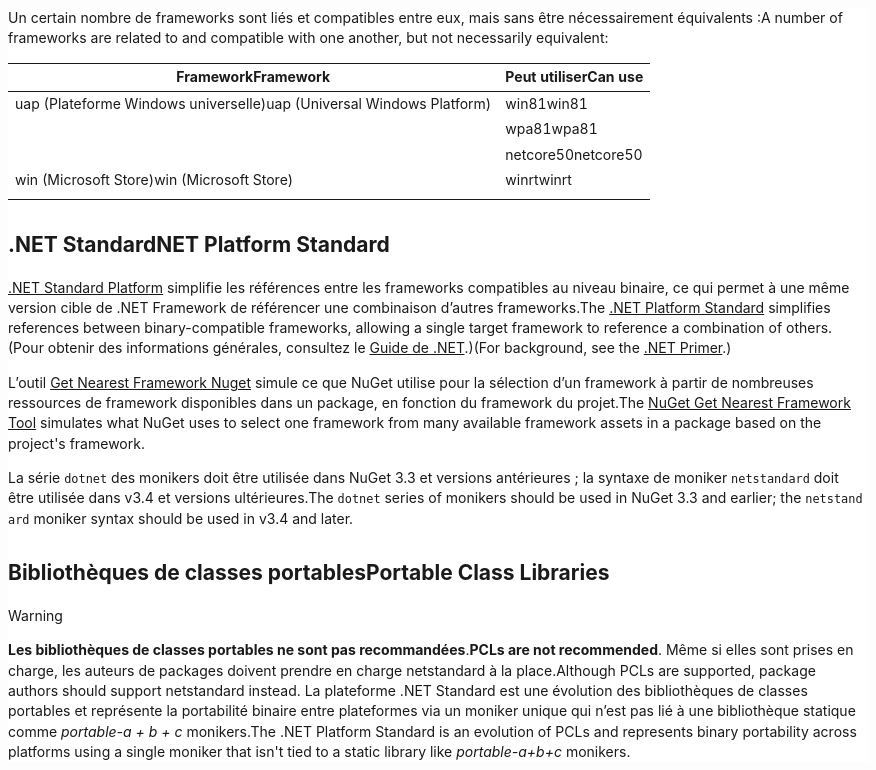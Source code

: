 <span data-ttu-id="f6cdd-215">Un certain nombre de frameworks sont liés et compatibles entre eux, mais sans être nécessairement équivalents :</span><span class="sxs-lookup"><span data-stu-id="f6cdd-215">A number of frameworks are related to and compatible with one another, but not necessarily equivalent:</span></span>

| <span data-ttu-id="f6cdd-216">Framework</span><span class="sxs-lookup"><span data-stu-id="f6cdd-216">Framework</span></span> | <span data-ttu-id="f6cdd-217">Peut utiliser</span><span class="sxs-lookup"><span data-stu-id="f6cdd-217">Can use</span></span> |
| -- | --- |
| <span data-ttu-id="f6cdd-218">uap (Plateforme Windows universelle)</span><span class="sxs-lookup"><span data-stu-id="f6cdd-218">uap (Universal Windows Platform)</span></span> | <span data-ttu-id="f6cdd-219">win81</span><span class="sxs-lookup"><span data-stu-id="f6cdd-219">win81</span></span> |
| | <span data-ttu-id="f6cdd-220">wpa81</span><span class="sxs-lookup"><span data-stu-id="f6cdd-220">wpa81</span></span> |
| | <span data-ttu-id="f6cdd-221">netcore50</span><span class="sxs-lookup"><span data-stu-id="f6cdd-221">netcore50</span></span> |
| <span data-ttu-id="f6cdd-222">win (Microsoft Store)</span><span class="sxs-lookup"><span data-stu-id="f6cdd-222">win (Microsoft Store)</span></span> | <span data-ttu-id="f6cdd-223">winrt</span><span class="sxs-lookup"><span data-stu-id="f6cdd-223">winrt</span></span> |
| | |

## <a name="net-platform-standard"></a><span data-ttu-id="f6cdd-224">.NET Standard</span><span class="sxs-lookup"><span data-stu-id="f6cdd-224">NET Platform Standard</span></span>

<span data-ttu-id="f6cdd-225">[.NET Standard Platform](https://github.com/dotnet/corefx/blob/master/Documentation/architecture/net-platform-standard.md) simplifie les références entre les frameworks compatibles au niveau binaire, ce qui permet à une même version cible de .NET Framework de référencer une combinaison d’autres frameworks.</span><span class="sxs-lookup"><span data-stu-id="f6cdd-225">The [.NET Platform Standard](https://github.com/dotnet/corefx/blob/master/Documentation/architecture/net-platform-standard.md) simplifies references between binary-compatible frameworks, allowing a single target framework to reference a combination of others.</span></span> <span data-ttu-id="f6cdd-226">(Pour obtenir des informations générales, consultez le [Guide de .NET](/dotnet/articles/standard/index).)</span><span class="sxs-lookup"><span data-stu-id="f6cdd-226">(For background, see the [.NET Primer](/dotnet/articles/standard/index).)</span></span>

<span data-ttu-id="f6cdd-227">L’outil [Get Nearest Framework Nuget](https://aka.ms/s2m3th) simule ce que NuGet utilise pour la sélection d’un framework à partir de nombreuses ressources de framework disponibles dans un package, en fonction du framework du projet.</span><span class="sxs-lookup"><span data-stu-id="f6cdd-227">The [NuGet Get Nearest Framework Tool](https://aka.ms/s2m3th) simulates what NuGet uses to select one framework from many available framework assets in a package based on the project's framework.</span></span>

<span data-ttu-id="f6cdd-228">La série `dotnet` des monikers doit être utilisée dans NuGet 3.3 et versions antérieures ; la syntaxe de moniker `netstandard` doit être utilisée dans v3.4 et versions ultérieures.</span><span class="sxs-lookup"><span data-stu-id="f6cdd-228">The `dotnet` series of monikers should be used in NuGet 3.3 and earlier; the `netstandard` moniker syntax should be used in v3.4 and later.</span></span>

## <a name="portable-class-libraries"></a><span data-ttu-id="f6cdd-229">Bibliothèques de classes portables</span><span class="sxs-lookup"><span data-stu-id="f6cdd-229">Portable Class Libraries</span></span>

> [!Warning]
> <span data-ttu-id="f6cdd-230">**Les bibliothèques de classes portables ne sont pas recommandées**.</span><span class="sxs-lookup"><span data-stu-id="f6cdd-230">**PCLs are not recommended**.</span></span> <span data-ttu-id="f6cdd-231">Même si elles sont prises en charge, les auteurs de packages doivent prendre en charge netstandard à la place.</span><span class="sxs-lookup"><span data-stu-id="f6cdd-231">Although PCLs are supported, package authors should support netstandard instead.</span></span> <span data-ttu-id="f6cdd-232">La plateforme .NET Standard est une évolution des bibliothèques de classes portables et représente la portabilité binaire entre plateformes via un moniker unique qui n’est pas lié à une bibliothèque statique comme *portable-a + b + c* monikers.</span><span class="sxs-lookup"><span data-stu-id="f6cdd-232">The .NET Platform Standard is an evolution of PCLs and represents binary portability across platforms using a single moniker that isn't tied to a static library like *portable-a+b+c* monikers.</span></span>

